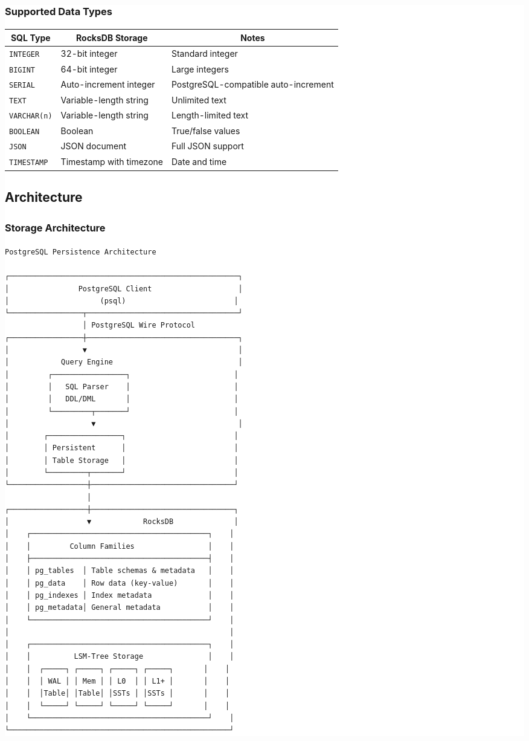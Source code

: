 ### Supported Data Types

| SQL Type | RocksDB Storage | Notes |
|----------|-----------------|-------|
| `INTEGER` | 32-bit integer | Standard integer |
| `BIGINT` | 64-bit integer | Large integers |
| `SERIAL` | Auto-increment integer | PostgreSQL-compatible auto-increment |
| `TEXT` | Variable-length string | Unlimited text |
| `VARCHAR(n)` | Variable-length string | Length-limited text |
| `BOOLEAN` | Boolean | True/false values |
| `JSON` | JSON document | Full JSON support |
| `TIMESTAMP` | Timestamp with timezone | Date and time |

## Architecture

### Storage Architecture

```
PostgreSQL Persistence Architecture

┌─────────────────────────────────────────────────────┐
│                PostgreSQL Client                    │
│                     (psql)                         │
└─────────────────┬───────────────────────────────────┘
                  │ PostgreSQL Wire Protocol
┌─────────────────┼───────────────────────────────────┐
│                 ▼                                   │
│            Query Engine                             │
│         ┌─────────────────┐                        │
│         │   SQL Parser    │                        │
│         │   DDL/DML       │                        │
│         └─────────┬───────┘                        │
│                   ▼                                 │
│        ┌─────────────────┐                         │
│        │ Persistent      │                         │
│        │ Table Storage   │                         │
│        └─────────┬───────┘                         │
└──────────────────┼─────────────────────────────────┘
                   │
┌──────────────────┼─────────────────────────────────┐
│                  ▼            RocksDB              │
│    ┌─────────────────────────────────────────┐    │
│    │         Column Families                 │    │
│    ├─────────────────────────────────────────┤    │
│    │ pg_tables  │ Table schemas & metadata   │    │
│    │ pg_data    │ Row data (key-value)       │    │
│    │ pg_indexes │ Index metadata             │    │
│    │ pg_metadata│ General metadata           │    │
│    └─────────────────────────────────────────┘    │
│                                                   │
│    ┌─────────────────────────────────────────┐    │
│    │          LSM-Tree Storage               │    │
│    │  ┌─────┐ ┌─────┐ ┌─────┐ ┌─────┐       │    │
│    │  │ WAL │ │ Mem │ │ L0  │ │ L1+ │       │    │
│    │  │Table│ │Table│ │SSTs │ │SSTs │       │    │
│    │  └─────┘ └─────┘ └─────┘ └─────┘       │    │
│    └─────────────────────────────────────────┘    │
└───────────────────────────────────────────────────┘
```
